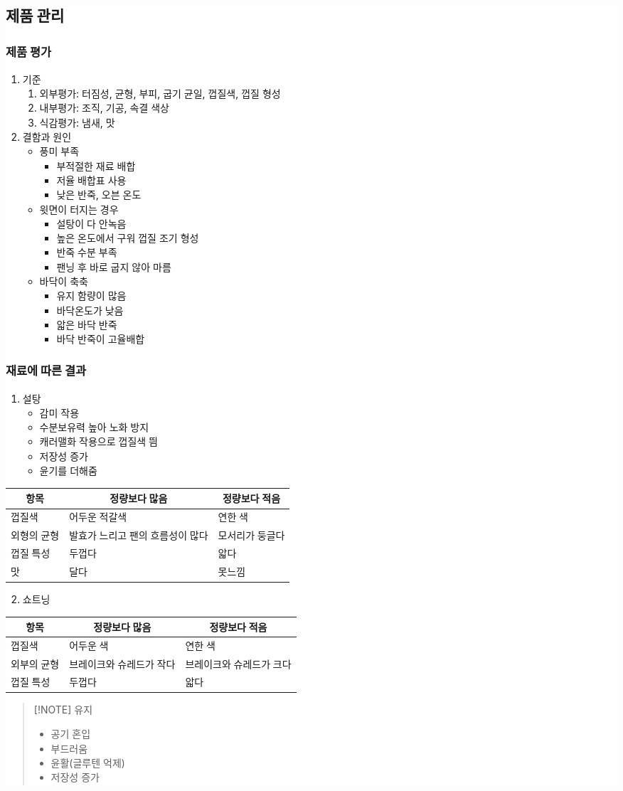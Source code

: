 ## 제품 관리
### 제품 평가
1. 기준
	1. 외부평가: 터짐성, 균형, 부피, 굽기 균일, 껍질색, 껍질 형성
	2. 내부평가: 조직, 기공, 속결 색상
	3. 식감평가: 냄새, 맛
2. 결함과 원인
	- 풍미 부족
		- 부적절한 재료 배합
		- 저율 배합표 사용
		- 낮은 반죽, 오븐 온도
	- 윗면이 터지는 경우
		- 설탕이 다 안녹음
		- 높은 온도에서 구워 껍질 조기 형성
		- 반죽 수분 부족
		- 팬닝 후 바로 굽지 않아 마름
	- 바닥이 축축
		- 유지 함량이 많음
		- 바닥온도가 낮음
		- 앏은 바닥 반죽
		- 바닥 반죽이 고율배합
### 재료에 따른 결과
1. 설탕
	- 감미 작용
	- 수분보유력 높아 노화 방지
	- 캐러맬화 작용으로 껍질색 띔
	- 저장성 증가
	- 윤기를 더해줌

| 항목     | 정량보다 많음            | 정량보다 적음  |
| ------ | ------------------ | -------- |
| 껍질색    | 어두운 적갈색            | 연한 색     |
| 외형의 균형 | 발효가 느리고 팬의 흐름성이 많다 | 모서리가 둥글다 |
| 껍질 특성  | 두껍다                | 앏다       |
| 맛      | 달다                 | 못느낌      |
2. 쇼트닝

| 항목     | 정량보다 많음       | 정량보다 적음       |
| ------ | ------------- | ------------- |
| 껍질색    | 어두운 색         | 연한 색          |
| 외부의 균형 | 브레이크와 슈레드가 작다 | 브레이크와 슈레드가 크다 |
| 껍질 특성  | 두껍다           | 앏다            |

> [!NOTE] 유지
> - 공기 혼입
> - 부드러움
> - 윤활(글루텐 억제)
> - 저장성 증가
